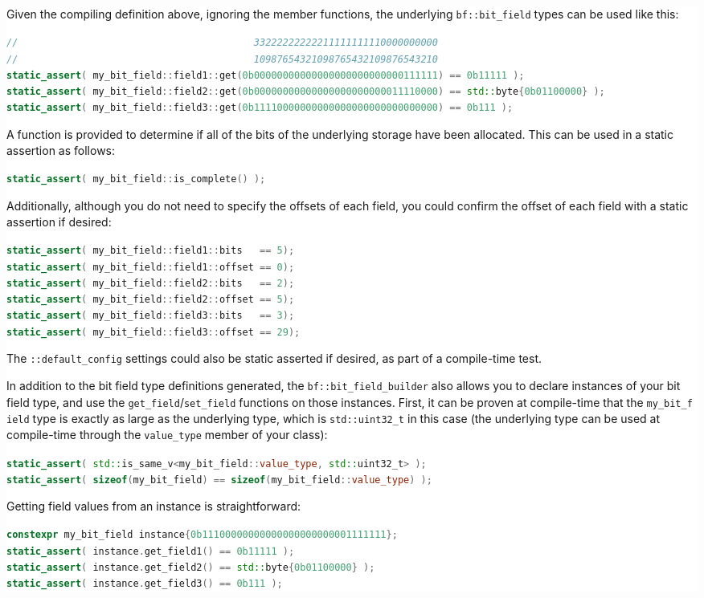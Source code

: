 Given the compiling definition above, ignoring the member functions, the underlying `bf::bit_field` types can be used
like this:

```cpp
//                                         33222222222211111111110000000000
//                                         10987654321098765432109876543210
static_assert( my_bit_field::field1::get(0b00000000000000000000000000111111) == 0b11111 );
static_assert( my_bit_field::field2::get(0b00000000000000000000000011110000) == std::byte{0b01100000} );
static_assert( my_bit_field::field3::get(0b11110000000000000000000000000000) == 0b111 );
```

A function is provided to determine if all of the bits of the underlying storage have been allocated. This can be used
in a static assertion as follows:

```cpp
static_assert( my_bit_field::is_complete() );
```

Additionally, although you do not need to specify the offsets of each field, you could confirm the offset of each field
with a static assertion if desired:

```cpp
static_assert( my_bit_field::field1::bits   == 5);
static_assert( my_bit_field::field1::offset == 0);
static_assert( my_bit_field::field2::bits   == 2);
static_assert( my_bit_field::field2::offset == 5);
static_assert( my_bit_field::field3::bits   == 3);
static_assert( my_bit_field::field3::offset == 29);
```

The `::default_config` settings could also be static asserted if desired, as part of a compile-time test.

In addition to the bit field type definitions generated, the `bf::bit_field_builder` also allows you to declare
instances of your bit field type, and use the `get_field`/`set_field` functions on those instances. First, it can be
proven at compile-time that the `my_bit_field` type is exactly as large as the underlying type, which is `std::uint32_t`
in this case (the underlying type can be used at compile-time through the `value_type` member of your class):

```cpp
static_assert( std::is_same_v<my_bit_field::value_type, std::uint32_t> );
static_assert( sizeof(my_bit_field) == sizeof(my_bit_field::value_type) );
```

Getting field values from an instance is straightforward:

```cpp
constexpr my_bit_field instance{0b11100000000000000000000001111111};
static_assert( instance.get_field1() == 0b11111 );
static_assert( instance.get_field2() == std::byte{0b01100000} );
static_assert( instance.get_field3() == 0b111 );
```

